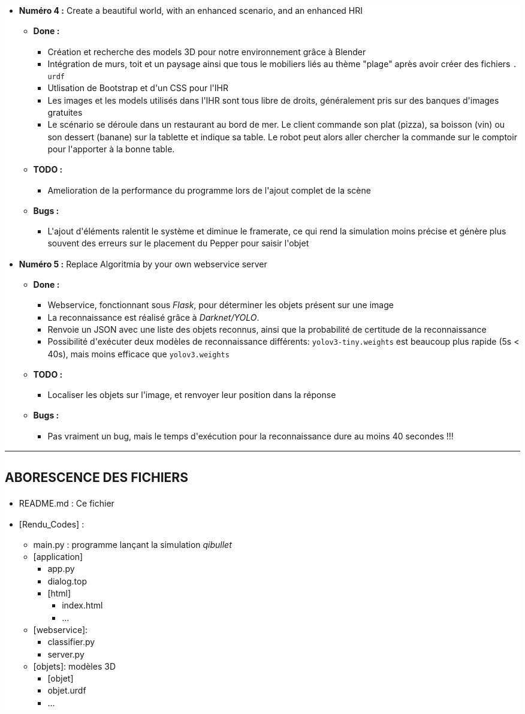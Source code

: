 - **Numéro 4 :** Create a beautiful world, with an enhanced scenario, and an enhanced HRI

	- **Done :**
		- Création et recherche des models 3D pour notre environnement grâce à Blender 
		- Intégration de murs, toit et un paysage ainsi que tous le mobiliers liés au thème "plage" après avoir créer des fichiers `.urdf`
		- Utlisation de Bootstrap et d'un CSS pour l'IHR
		- Les images et les models utilisés dans l'IHR sont tous libre de droits, généralement pris sur des banques d'images gratuites
		- Le scénario se déroule dans un restaurant au bord de mer. Le client commande son plat (pizza), sa boisson (vin) ou son dessert (banane) sur la tablette et indique sa table. Le robot peut alors aller chercher la commande sur le comptoir pour l'apporter à la bonne table.

	- **TODO :**
		- Amelioration de la performance du programme lors de l'ajout complet de la scène

	- **Bugs :**
		- L'ajout d'éléments ralentit le système et diminue le framerate, ce qui rend la simulation moins précise et génère plus souvent des erreurs sur le placement du Pepper pour saisir l'objet


- **Numéro 5 :** Replace Algoritmia by your own webservice server
	- **Done :**
		- Webservice, fonctionnant sous *Flask*, pour déterminer les objets présent sur une image
		- La reconnaissance est réalisé grâce à *Darknet/YOLO*.
		- Renvoie un JSON avec une liste des objets reconnus, ainsi que la probabilité de certitude de la reconnaissance
		- Possibilité d'exécuter deux modèles de reconnaissance différents: `yolov3-tiny.weights` est beaucoup plus rapide (5s < 40s), mais moins efficace que `yolov3.weights`

	- **TODO :**
		- Localiser les objets sur l'image, et renvoyer leur position dans la réponse

	- **Bugs :**
		- Pas vraiment un bug, mais le temps d'exécution pour la reconnaissance dure au moins 40 secondes !!!


---
## ABORESCENCE DES FICHIERS
- README.md : Ce fichier

- [Rendu_Codes] :
	- main.py : programme lançant la simulation *qibullet*
	- [application]
		- app.py
		- dialog.top
		- [html]
			- index.html
			- ...
	- [webservice]:
		- classifier.py
		- server.py
	- [objets]: modèles 3D
		- [objet]
		- objet.urdf
		- ...	

